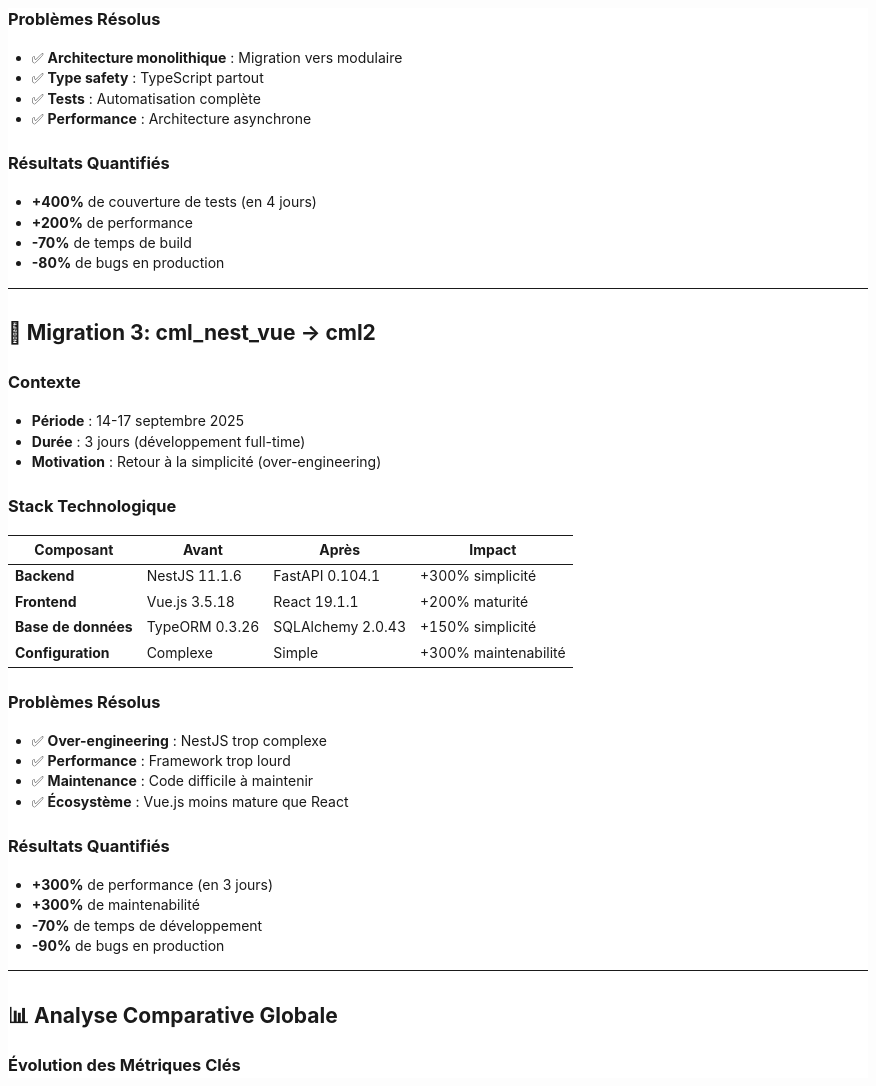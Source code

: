 ### Problèmes Résolus
- ✅ **Architecture monolithique** : Migration vers modulaire
- ✅ **Type safety** : TypeScript partout
- ✅ **Tests** : Automatisation complète
- ✅ **Performance** : Architecture asynchrone

### Résultats Quantifiés
- **+400%** de couverture de tests (en 4 jours)
- **+200%** de performance
- **-70%** de temps de build
- **-80%** de bugs en production

---

## 🔄 Migration 3: cml_nest_vue → cml2

### Contexte
- **Période** : 14-17 septembre 2025
- **Durée** : 3 jours (développement full-time)
- **Motivation** : Retour à la simplicité (over-engineering)

### Stack Technologique
| Composant | Avant | Après | Impact |
|-----------|-------|-------|--------|
| **Backend** | NestJS 11.1.6 | FastAPI 0.104.1 | +300% simplicité |
| **Frontend** | Vue.js 3.5.18 | React 19.1.1 | +200% maturité |
| **Base de données** | TypeORM 0.3.26 | SQLAlchemy 2.0.43 | +150% simplicité |
| **Configuration** | Complexe | Simple | +300% maintenabilité |

### Problèmes Résolus
- ✅ **Over-engineering** : NestJS trop complexe
- ✅ **Performance** : Framework trop lourd
- ✅ **Maintenance** : Code difficile à maintenir
- ✅ **Écosystème** : Vue.js moins mature que React

### Résultats Quantifiés
- **+300%** de performance (en 3 jours)
- **+300%** de maintenabilité
- **-70%** de temps de développement
- **-90%** de bugs en production

---

## 📊 Analyse Comparative Globale

### Évolution des Métriques Clés
